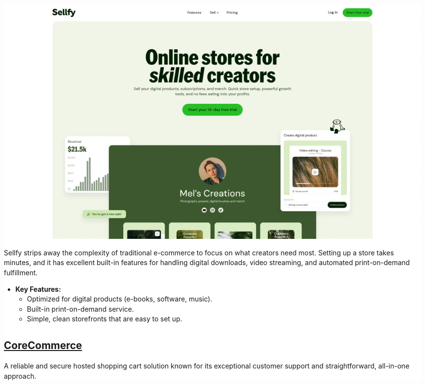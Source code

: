 ![Sellfy Screenshot](image/sellfy.webp)


Sellfy strips away the complexity of traditional e-commerce to focus on what creators need most. Setting up a store takes minutes, and it has excellent built-in features for handling digital downloads, video streaming, and automated print-on-demand fulfillment.

* **Key Features:**
  * Optimized for digital products (e-books, software, music).
  * Built-in print-on-demand service.
  * Simple, clean storefronts that are easy to set up.

## **[CoreCommerce](https://www.corecommerce.com)**

A reliable and secure hosted shopping cart solution known for its exceptional customer support and straightforward, all-in-one approach.
